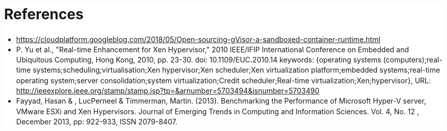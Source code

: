 
# References

* https://cloudplatform.googleblog.com/2018/05/Open-sourcing-gVisor-a-sandboxed-container-runtime.html
* P. Yu et al., "Real-time Enhancement for Xen Hypervisor," 2010 IEEE/IFIP International Conference on Embedded and Ubiquitous Computing, Hong Kong, 2010, pp. 23-30.
doi: 10.1109/EUC.2010.14
keywords: {operating systems (computers);real-time systems;scheduling;virtualisation;Xen hypervisor;Xen scheduler;Xen virtualization platform;embedded systems;real-time operating system;server consolidation;system virtualization;Credit scheduler;Real-time virtualization;Xen;hypervisor},
URL: http://ieeexplore.ieee.org/stamp/stamp.jsp?tp=&arnumber=5703494&isnumber=5703490 
* Fayyad, Hasan & , LucPerneel & Timmerman, Martin. (2013). Benchmarking the Performance of Microsoft Hyper-V server, VMware ESXi and Xen Hypervisors. Journal of Emerging Trends in Computing and Information Sciences. Vol. 4, No. 12 , December 2013, pp: 922-933, ISSN 2079-8407. 